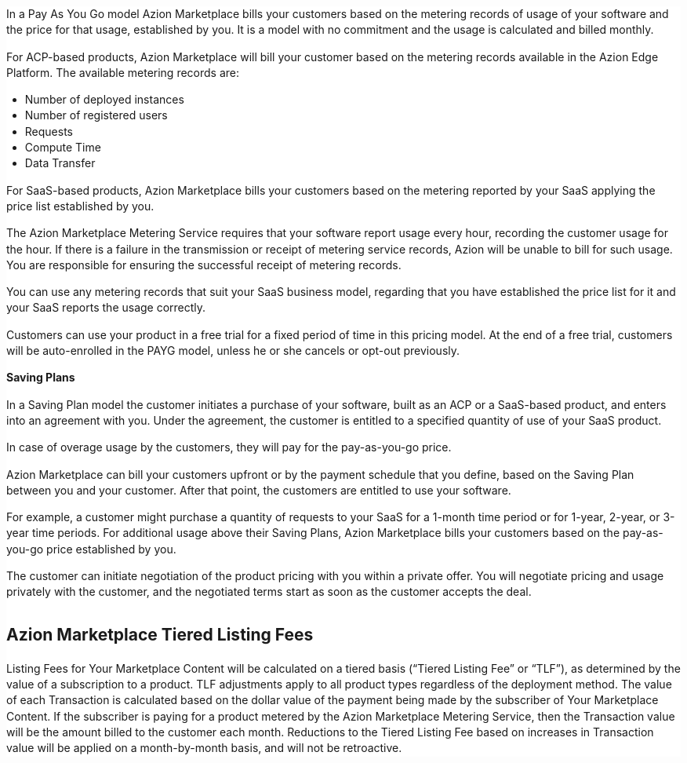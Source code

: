 In a Pay As You Go model Azion Marketplace bills your customers based on the metering records of usage of your software and the price for that usage, established by you. It is a model with no commitment and the usage is calculated and billed monthly.

For ACP-based products, Azion Marketplace will bill your customer based on the metering records available in the Azion Edge Platform. The available metering records are:

* Number of deployed instances
* Number of registered users
* Requests
* Compute Time
* Data Transfer

For SaaS-based products, Azion Marketplace bills your customers based on the metering reported by your SaaS applying the price list established by you.

The Azion Marketplace Metering Service requires that your software report usage every hour, recording the customer usage for the hour. If there is a failure in the transmission or receipt of metering service records, Azion will be unable to bill for such usage. You are responsible for ensuring the successful receipt of metering records.

You can use any metering records that suit your SaaS business model, regarding that you have established the price list for it and your SaaS reports the usage correctly.

Customers can use your product in a free trial for a fixed period of time in this pricing model. At the end of a free trial, customers will be auto-enrolled in the PAYG model, unless he or she cancels or opt-out previously.

**Saving Plans**

In a Saving Plan model the customer initiates a purchase of your software, built as an ACP or a SaaS-based product, and enters into an agreement with you. Under the agreement, the customer is entitled to a specified quantity of use of your SaaS product.

In case of overage usage by the customers, they will pay for the pay-as-you-go price.

Azion Marketplace can bill your customers upfront or by the payment schedule that you define, based on the Saving Plan between you and your customer. After that point, the customers are entitled to use your software.

For example, a customer might purchase a quantity of requests to your SaaS for a 1-month time period or for 1-year, 2-year, or 3-year time periods. For additional usage above their Saving Plans, Azion Marketplace bills your customers based on the pay-as-you-go price established by you.

The customer can initiate negotiation of the product pricing with you within a private offer. You will negotiate pricing and usage privately with the customer, and the negotiated terms start as soon as the customer accepts the deal.



## Azion Marketplace Tiered Listing Fees

Listing Fees for Your Marketplace Content will be calculated on a tiered basis (“Tiered Listing Fee” or “TLF”), as determined by the value of a subscription to a product. TLF adjustments apply to all product types regardless of the deployment method. The value of each Transaction is calculated based on the dollar value of the payment being made by the subscriber of Your Marketplace Content. If the subscriber is paying for a product metered by the Azion Marketplace Metering Service, then the Transaction value will be the amount billed to the customer each month. Reductions to the Tiered Listing Fee based on increases in Transaction value will be applied on a month-by-month basis, and will not be retroactive. 
